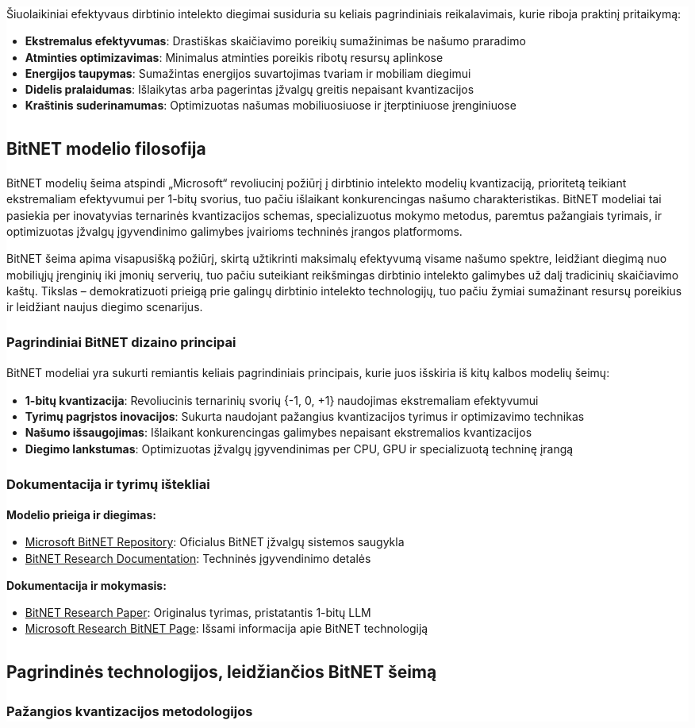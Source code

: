 Šiuolaikiniai efektyvaus dirbtinio intelekto diegimai susiduria su keliais pagrindiniais reikalavimais, kurie riboja praktinį pritaikymą:

- **Ekstremalus efektyvumas**: Drastiškas skaičiavimo poreikių sumažinimas be našumo praradimo
- **Atminties optimizavimas**: Minimalus atminties poreikis ribotų resursų aplinkose
- **Energijos taupymas**: Sumažintas energijos suvartojimas tvariam ir mobiliam diegimui
- **Didelis pralaidumas**: Išlaikytas arba pagerintas įžvalgų greitis nepaisant kvantizacijos
- **Kraštinis suderinamumas**: Optimizuotas našumas mobiliuosiuose ir įterptiniuose įrenginiuose

## BitNET modelio filosofija

BitNET modelių šeima atspindi „Microsoft“ revoliucinį požiūrį į dirbtinio intelekto modelių kvantizaciją, prioritetą teikiant ekstremaliam efektyvumui per 1-bitų svorius, tuo pačiu išlaikant konkurencingas našumo charakteristikas. BitNET modeliai tai pasiekia per inovatyvias ternarinės kvantizacijos schemas, specializuotus mokymo metodus, paremtus pažangiais tyrimais, ir optimizuotas įžvalgų įgyvendinimo galimybes įvairioms techninės įrangos platformoms.

BitNET šeima apima visapusišką požiūrį, skirtą užtikrinti maksimalų efektyvumą visame našumo spektre, leidžiant diegimą nuo mobiliųjų įrenginių iki įmonių serverių, tuo pačiu suteikiant reikšmingas dirbtinio intelekto galimybes už dalį tradicinių skaičiavimo kaštų. Tikslas – demokratizuoti prieigą prie galingų dirbtinio intelekto technologijų, tuo pačiu žymiai sumažinant resursų poreikius ir leidžiant naujus diegimo scenarijus.

### Pagrindiniai BitNET dizaino principai

BitNET modeliai yra sukurti remiantis keliais pagrindiniais principais, kurie juos išskiria iš kitų kalbos modelių šeimų:

- **1-bitų kvantizacija**: Revoliucinis ternarinių svorių {-1, 0, +1} naudojimas ekstremaliam efektyvumui
- **Tyrimų pagrįstos inovacijos**: Sukurta naudojant pažangius kvantizacijos tyrimus ir optimizavimo technikas
- **Našumo išsaugojimas**: Išlaikant konkurencingas galimybes nepaisant ekstremalios kvantizacijos
- **Diegimo lankstumas**: Optimizuotas įžvalgų įgyvendinimas per CPU, GPU ir specializuotą techninę įrangą

### Dokumentacija ir tyrimų ištekliai

**Modelio prieiga ir diegimas:**
- [Microsoft BitNET Repository](https://github.com/microsoft/BitNet): Oficialus BitNET įžvalgų sistemos saugykla
- [BitNET Research Documentation](https://arxiv.org/abs/2402.17764): Techninės įgyvendinimo detalės

**Dokumentacija ir mokymasis:**
- [BitNET Research Paper](https://arxiv.org/abs/2402.17764): Originalus tyrimas, pristatantis 1-bitų LLM
- [Microsoft Research BitNET Page](https://ai.azure.com/labs/projects/bitnet): Išsami informacija apie BitNET technologiją

## Pagrindinės technologijos, leidžiančios BitNET šeimą

### Pažangios kvantizacijos metodologijos
